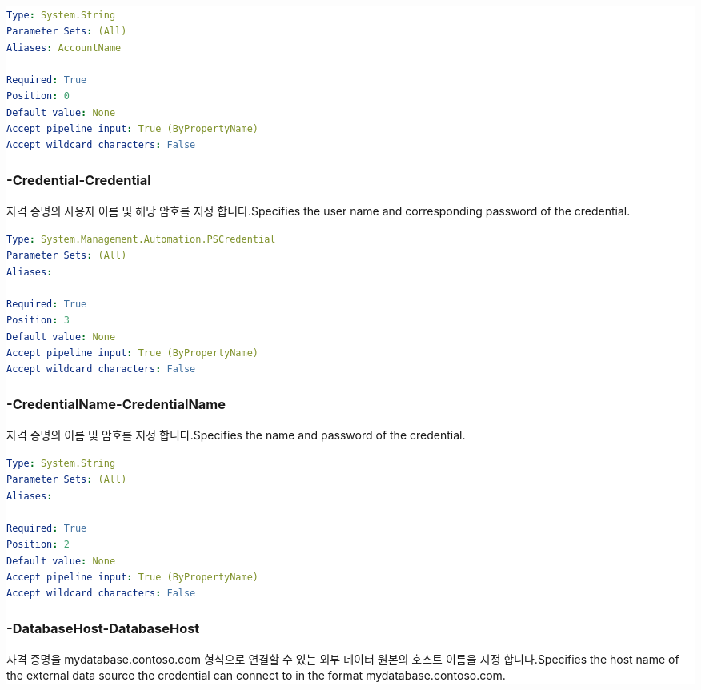 ```yaml
Type: System.String
Parameter Sets: (All)
Aliases: AccountName

Required: True
Position: 0
Default value: None
Accept pipeline input: True (ByPropertyName)
Accept wildcard characters: False
```

### <span data-ttu-id="862f3-117">-Credential</span><span class="sxs-lookup"><span data-stu-id="862f3-117">-Credential</span></span>
<span data-ttu-id="862f3-118">자격 증명의 사용자 이름 및 해당 암호를 지정 합니다.</span><span class="sxs-lookup"><span data-stu-id="862f3-118">Specifies the user name and corresponding password of the credential.</span></span>

```yaml
Type: System.Management.Automation.PSCredential
Parameter Sets: (All)
Aliases:

Required: True
Position: 3
Default value: None
Accept pipeline input: True (ByPropertyName)
Accept wildcard characters: False
```

### <span data-ttu-id="862f3-119">-CredentialName</span><span class="sxs-lookup"><span data-stu-id="862f3-119">-CredentialName</span></span>
<span data-ttu-id="862f3-120">자격 증명의 이름 및 암호를 지정 합니다.</span><span class="sxs-lookup"><span data-stu-id="862f3-120">Specifies the name and password of the credential.</span></span>

```yaml
Type: System.String
Parameter Sets: (All)
Aliases:

Required: True
Position: 2
Default value: None
Accept pipeline input: True (ByPropertyName)
Accept wildcard characters: False
```

### <span data-ttu-id="862f3-121">-DatabaseHost</span><span class="sxs-lookup"><span data-stu-id="862f3-121">-DatabaseHost</span></span>
<span data-ttu-id="862f3-122">자격 증명을 mydatabase.contoso.com 형식으로 연결할 수 있는 외부 데이터 원본의 호스트 이름을 지정 합니다.</span><span class="sxs-lookup"><span data-stu-id="862f3-122">Specifies the host name of the external data source the credential can connect to in the format mydatabase.contoso.com.</span></span>
